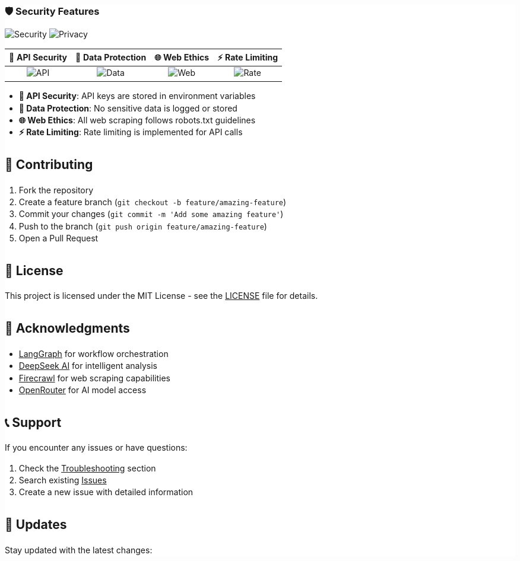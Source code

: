 ### 🛡️ Security Features

![Security](https://img.shields.io/badge/Security-High-brightgreen?style=for-the-badge&logo=shield)
![Privacy](https://img.shields.io/badge/Privacy-Protected-blue?style=for-the-badge&logo=lock)

</div>

<div align="center">

| 🔐 **API Security** | 🚫 **Data Protection** | 🌐 **Web Ethics** | ⚡ **Rate Limiting** |
|:---:|:---:|:---:|:---:|
| ![API](https://img.shields.io/badge/Environment-Variables-green?style=flat-square) | ![Data](https://img.shields.io/badge/No%20Sensitive-Data%20Stored-red?style=flat-square) | ![Web](https://img.shields.io/badge/Robots.txt-Compliant-blue?style=flat-square) | ![Rate](https://img.shields.io/badge/Rate-Limited-orange?style=flat-square) |

</div>

- **🔐 API Security**: API keys are stored in environment variables
- **🚫 Data Protection**: No sensitive data is logged or stored
- **🌐 Web Ethics**: All web scraping follows robots.txt guidelines
- **⚡ Rate Limiting**: Rate limiting is implemented for API calls

## 🤝 Contributing

1. Fork the repository
2. Create a feature branch (`git checkout -b feature/amazing-feature`)
3. Commit your changes (`git commit -m 'Add some amazing feature'`)
4. Push to the branch (`git push origin feature/amazing-feature`)
5. Open a Pull Request

## 📝 License

This project is licensed under the MIT License - see the [LICENSE](LICENSE) file for details.

## 🙏 Acknowledgments

- [LangGraph](https://github.com/langchain-ai/langgraph) for workflow orchestration
- [DeepSeek AI](https://www.deepseek.com/) for intelligent analysis
- [Firecrawl](https://firecrawl.dev/) for web scraping capabilities
- [OpenRouter](https://openrouter.ai/) for AI model access

## 📞 Support

If you encounter any issues or have questions:

1. Check the [Troubleshooting](#troubleshooting) section
2. Search existing [Issues](https://github.com/your-repo/issues)
3. Create a new issue with detailed information

## 🔄 Updates

Stay updated with the latest changes:
